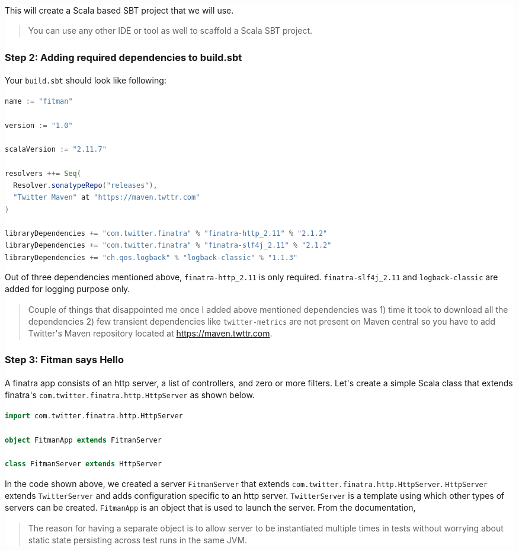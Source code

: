 This will create a Scala based SBT project that we will use.

> You can use any other IDE or tool as well to scaffold a Scala SBT project.

### Step 2: Adding required dependencies to build.sbt

Your `build.sbt` should look like following:

```scala
name := "fitman"

version := "1.0"

scalaVersion := "2.11.7"

resolvers ++= Seq(
  Resolver.sonatypeRepo("releases"),
  "Twitter Maven" at "https://maven.twttr.com"
)

libraryDependencies += "com.twitter.finatra" % "finatra-http_2.11" % "2.1.2"
libraryDependencies += "com.twitter.finatra" % "finatra-slf4j_2.11" % "2.1.2"
libraryDependencies += "ch.qos.logback" % "logback-classic" % "1.1.3"
```

Out of three dependencies mentioned above, `finatra-http_2.11` is only required. `finatra-slf4j_2.11` and `logback-classic` are added for logging purpose only.

> Couple of things that disappointed me once I added above mentioned dependencies was 1) time it took to download all the dependencies 2) few transient dependencies like `twitter-metrics` are not present on Maven central so you have to add Twitter's Maven repository located at https://maven.twttr.com.


### Step 3: Fitman says Hello

A finatra app consists of an http server, a list of controllers, and zero or more filters. Let's create a simple Scala class that extends finatra's `com.twitter.finatra.http.HttpServer` as shown below.

```scala
import com.twitter.finatra.http.HttpServer

object FitmanApp extends FitmanServer

class FitmanServer extends HttpServer
```

In the code shown above, we created a server `FitmanServer` that extends `com.twitter.finatra.http.HttpServer`. `HttpServer` extends `TwitterServer` and adds configuration specific to an http server. `TwitterServer` is a template using which other types of servers can be created. `FitmanApp` is an object that is used to launch the server. From the documentation,

> The reason for having a separate object is to allow server to be instantiated multiple times in tests without worrying about static state persisting across test runs in the same JVM.
